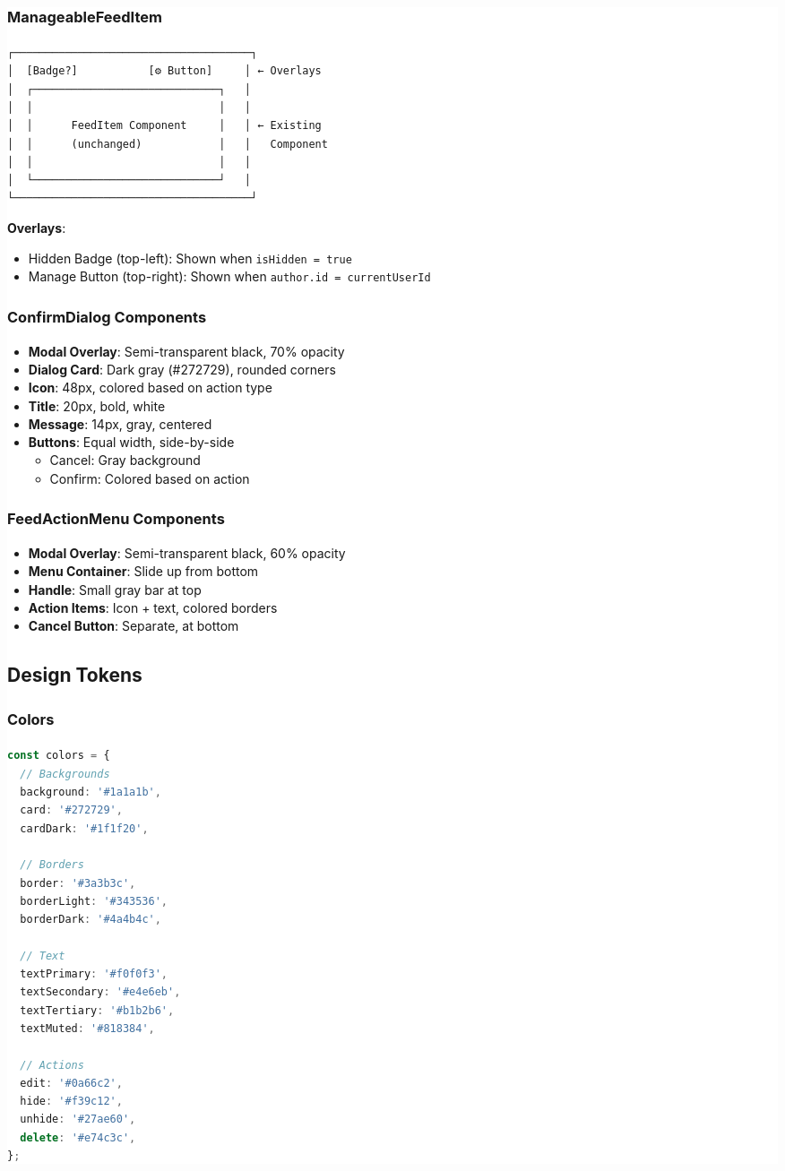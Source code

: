 ### ManageableFeedItem
```
┌─────────────────────────────────────┐
│  [Badge?]           [⚙️ Button]     │ ← Overlays
│  ┌─────────────────────────────┐   │
│  │                             │   │
│  │      FeedItem Component     │   │ ← Existing
│  │      (unchanged)            │   │   Component
│  │                             │   │
│  └─────────────────────────────┘   │
└─────────────────────────────────────┘
```

**Overlays**:
- Hidden Badge (top-left): Shown when `isHidden = true`
- Manage Button (top-right): Shown when `author.id = currentUserId`

### ConfirmDialog Components
- **Modal Overlay**: Semi-transparent black, 70% opacity
- **Dialog Card**: Dark gray (#272729), rounded corners
- **Icon**: 48px, colored based on action type
- **Title**: 20px, bold, white
- **Message**: 14px, gray, centered
- **Buttons**: Equal width, side-by-side
  - Cancel: Gray background
  - Confirm: Colored based on action

### FeedActionMenu Components
- **Modal Overlay**: Semi-transparent black, 60% opacity
- **Menu Container**: Slide up from bottom
- **Handle**: Small gray bar at top
- **Action Items**: Icon + text, colored borders
- **Cancel Button**: Separate, at bottom

## Design Tokens

### Colors
```typescript
const colors = {
  // Backgrounds
  background: '#1a1a1b',
  card: '#272729',
  cardDark: '#1f1f20',
  
  // Borders
  border: '#3a3b3c',
  borderLight: '#343536',
  borderDark: '#4a4b4c',
  
  // Text
  textPrimary: '#f0f0f3',
  textSecondary: '#e4e6eb',
  textTertiary: '#b1b2b6',
  textMuted: '#818384',
  
  // Actions
  edit: '#0a66c2',
  hide: '#f39c12',
  unhide: '#27ae60',
  delete: '#e74c3c',
};
```
